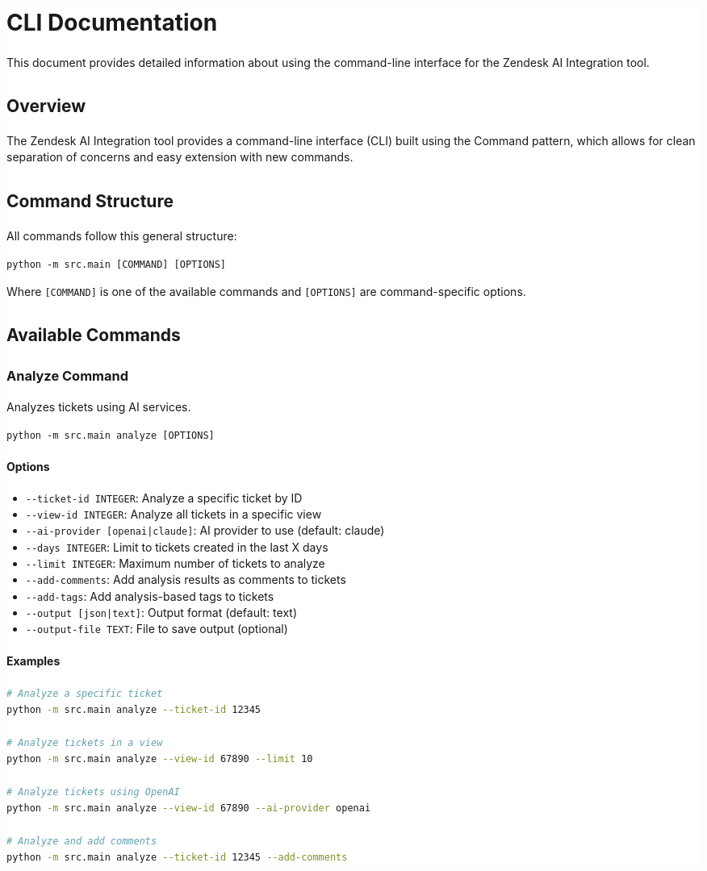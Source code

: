 # CLI Documentation

This document provides detailed information about using the command-line interface for the Zendesk AI Integration tool.

## Overview

The Zendesk AI Integration tool provides a command-line interface (CLI) built using the Command pattern, which allows for clean separation of concerns and easy extension with new commands.

## Command Structure

All commands follow this general structure:

```
python -m src.main [COMMAND] [OPTIONS]
```

Where `[COMMAND]` is one of the available commands and `[OPTIONS]` are command-specific options.

## Available Commands

### Analyze Command

Analyzes tickets using AI services.

```
python -m src.main analyze [OPTIONS]
```

#### Options

- `--ticket-id INTEGER`: Analyze a specific ticket by ID
- `--view-id INTEGER`: Analyze all tickets in a specific view
- `--ai-provider [openai|claude]`: AI provider to use (default: claude)
- `--days INTEGER`: Limit to tickets created in the last X days
- `--limit INTEGER`: Maximum number of tickets to analyze
- `--add-comments`: Add analysis results as comments to tickets
- `--add-tags`: Add analysis-based tags to tickets
- `--output [json|text]`: Output format (default: text)
- `--output-file TEXT`: File to save output (optional)

#### Examples

```bash
# Analyze a specific ticket
python -m src.main analyze --ticket-id 12345

# Analyze tickets in a view
python -m src.main analyze --view-id 67890 --limit 10

# Analyze tickets using OpenAI
python -m src.main analyze --view-id 67890 --ai-provider openai

# Analyze and add comments
python -m src.main analyze --ticket-id 12345 --add-comments
```
